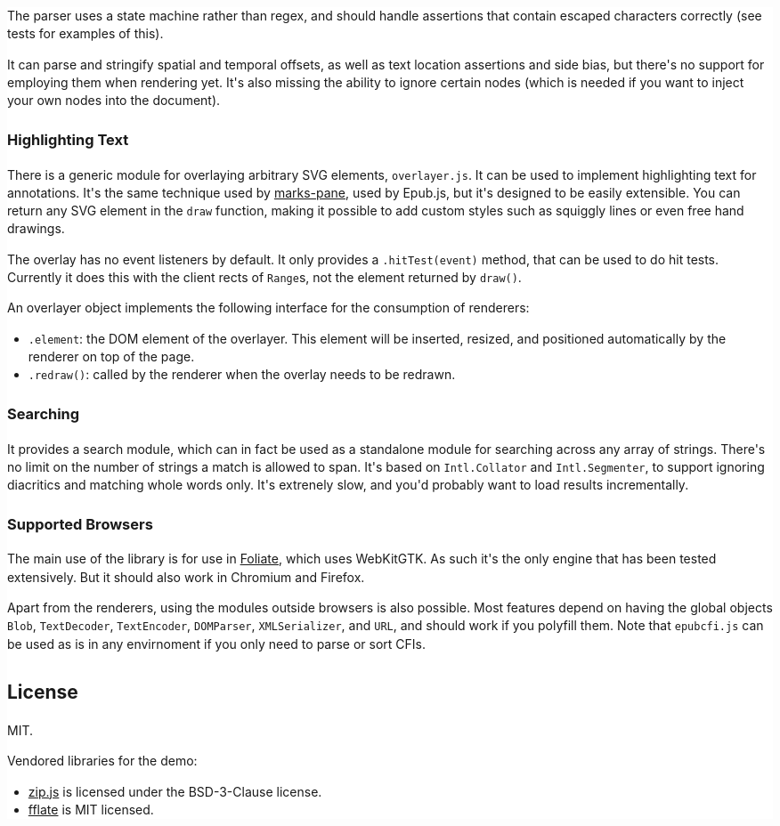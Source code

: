 The parser uses a state machine rather than regex, and should handle assertions that contain escaped characters correctly (see tests for examples of this).

It can parse and stringify spatial and temporal offsets, as well as text location assertions and side bias, but there's no support for employing them when rendering yet. It's also missing the ability to ignore certain nodes (which is needed if you want to inject your own nodes into the document).

### Highlighting Text

There is a generic module for overlaying arbitrary SVG elements, `overlayer.js`. It can be used to implement highlighting text for annotations. It's the same technique used by [marks-pane](https://github.com/fchasen/marks), used by Epub.js, but it's designed to be easily extensible. You can return any SVG element in the `draw` function, making it possible to add custom styles such as squiggly lines or even free hand drawings.

The overlay has no event listeners by default. It only provides a `.hitTest(event)` method, that can be used to do hit tests. Currently it does this with the client rects of `Range`s, not the element returned by `draw()`.

An overlayer object implements the following interface for the consumption of renderers:
- `.element`: the DOM element of the overlayer. This element will be inserted, resized, and positioned automatically by the renderer on top of the page.
- `.redraw()`: called by the renderer when the overlay needs to be redrawn.

### Searching

It provides a search module, which can in fact be used as a standalone module for searching across any array of strings. There's no limit on the number of strings a match is allowed to span. It's based on `Intl.Collator` and `Intl.Segmenter`, to support ignoring diacritics and matching whole words only. It's extrenely slow, and you'd probably want to load results incrementally.

### Supported Browsers

The main use of the library is for use in [Foliate](https://github.com/johnfactotum/foliate), which uses WebKitGTK. As such it's the only engine that has been tested extensively. But it should also work in Chromium and Firefox.

Apart from the renderers, using the modules outside browsers is also possible. Most features depend on having the global objects `Blob`, `TextDecoder`, `TextEncoder`, `DOMParser`, `XMLSerializer`, and `URL`, and should work if you polyfill them. Note that `epubcfi.js` can be used as is in any envirnoment if you only need to parse or sort CFIs.

## License

MIT.

Vendored libraries for the demo:
- [zip.js](https://github.com/gildas-lormeau/zip.js) is licensed under the BSD-3-Clause license.
- [fflate](https://github.com/101arrowz/fflate) is MIT licensed.
